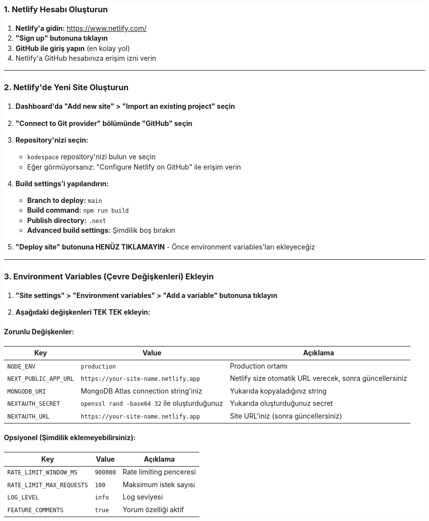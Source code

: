 ### 1. Netlify Hesabı Oluşturun

1. **Netlify'a gidin:** https://www.netlify.com/
2. **"Sign up" butonuna tıklayın**
3. **GitHub ile giriş yapın** (en kolay yol)
4. Netlify'a GitHub hesabınıza erişim izni verin

---

### 2. Netlify'de Yeni Site Oluşturun

1. **Dashboard'da "Add new site" > "Import an existing project" seçin**

2. **"Connect to Git provider" bölümünde "GitHub" seçin**

3. **Repository'nizi seçin:**
   - `kodespace` repository'nizi bulun ve seçin
   - Eğer görmüyorsanız: "Configure Netlify on GitHub" ile erişim verin

4. **Build settings'i yapılandırın:**
   - **Branch to deploy:** `main`
   - **Build command:** `npm run build`
   - **Publish directory:** `.next`
   - **Advanced build settings:** Şimdilik boş bırakın

5. **"Deploy site" butonuna HENÜZ TIKLAMAYIN** - Önce environment variables'ları ekleyeceğiz

---

### 3. Environment Variables (Çevre Değişkenleri) Ekleyin

1. **"Site settings" > "Environment variables" > "Add a variable" butonuna tıklayın**

2. **Aşağıdaki değişkenleri TEK TEK ekleyin:**

#### Zorunlu Değişkenler:

| Key | Value | Açıklama |
|-----|-------|----------|
| `NODE_ENV` | `production` | Production ortamı |
| `NEXT_PUBLIC_APP_URL` | `https://your-site-name.netlify.app` | Netlify size otomatik URL verecek, sonra güncellersiniz |
| `MONGODB_URI` | MongoDB Atlas connection string'iniz | Yukarıda kopyaladığınız string |
| `NEXTAUTH_SECRET` | `openssl rand -base64 32` ile oluşturduğunuz | Yukarıda oluşturduğunuz secret |
| `NEXTAUTH_URL` | `https://your-site-name.netlify.app` | Site URL'iniz (sonra güncellersiniz) |

#### Opsiyonel (Şimdilik eklemeyebilirsiniz):

| Key | Value | Açıklama |
|-----|-------|----------|
| `RATE_LIMIT_WINDOW_MS` | `900000` | Rate limiting penceresi |
| `RATE_LIMIT_MAX_REQUESTS` | `100` | Maksimum istek sayısı |
| `LOG_LEVEL` | `info` | Log seviyesi |
| `FEATURE_COMMENTS` | `true` | Yorum özelliği aktif |
